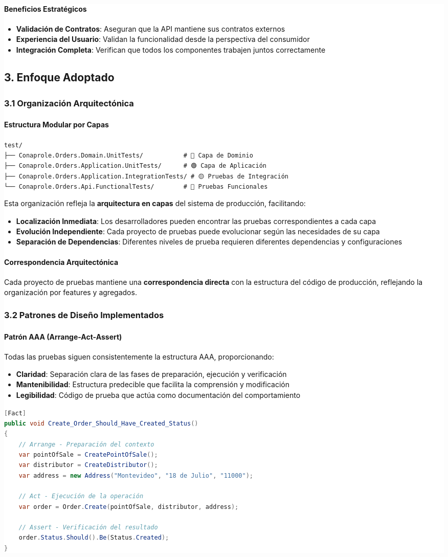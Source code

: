 #### **Beneficios Estratégicos**

- **Validación de Contratos**: Aseguran que la API mantiene sus contratos externos
- **Experiencia del Usuario**: Validan la funcionalidad desde la perspectiva del consumidor
- **Integración Completa**: Verifican que todos los componentes trabajen juntos correctamente

## 3. Enfoque Adoptado

### 3.1 Organización Arquitectónica

#### **Estructura Modular por Capas**

```
test/
├── Conaprole.Orders.Domain.UnitTests/           # 🔵 Capa de Dominio
├── Conaprole.Orders.Application.UnitTests/      # 🟢 Capa de Aplicación  
├── Conaprole.Orders.Application.IntegrationTests/ # 🟡 Pruebas de Integración
└── Conaprole.Orders.Api.FunctionalTests/        # 🔴 Pruebas Funcionales
```

Esta organización refleja la **arquitectura en capas** del sistema de producción, facilitando:

- **Localización Inmediata**: Los desarrolladores pueden encontrar las pruebas correspondientes a cada capa
- **Evolución Independiente**: Cada proyecto de pruebas puede evolucionar según las necesidades de su capa
- **Separación de Dependencias**: Diferentes niveles de prueba requieren diferentes dependencias y configuraciones

#### **Correspondencia Arquitectónica**

Cada proyecto de pruebas mantiene una **correspondencia directa** con la estructura del código de producción, reflejando la organización por features y agregados.

### 3.2 Patrones de Diseño Implementados

#### **Patrón AAA (Arrange-Act-Assert)**

Todas las pruebas siguen consistentemente la estructura AAA, proporcionando:

- **Claridad**: Separación clara de las fases de preparación, ejecución y verificación
- **Mantenibilidad**: Estructura predecible que facilita la comprensión y modificación
- **Legibilidad**: Código de prueba que actúa como documentación del comportamiento

```csharp
[Fact]
public void Create_Order_Should_Have_Created_Status()
{
    // Arrange - Preparación del contexto
    var pointOfSale = CreatePointOfSale();
    var distributor = CreateDistributor();
    var address = new Address("Montevideo", "18 de Julio", "11000");

    // Act - Ejecución de la operación
    var order = Order.Create(pointOfSale, distributor, address);

    // Assert - Verificación del resultado
    order.Status.Should().Be(Status.Created);
}
```
